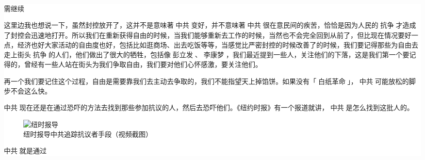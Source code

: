   需继续
 </h2>
 <p>
  这里边我也想说一下，虽然封控放开了，这并不是意味著
  <ok href="/term/1059">
   中共
  </ok>
  变好，并不意味著
  <ok href="/term/1059">
   中共
  </ok>
  很在意民间的疾苦，恰恰是因为人民的
  <ok href="/term/3803">
   抗争
  </ok>
  才造成了封控会迅速地打开。所以我们在重新获得自由的时候，当我们能够重新去工作的时候，当然也不会完全回到从前了，但比现在情况要好一点，经济也好大家活动的自由度也好，包括比如逛商场、出去吃饭等等，当感觉比严密封控的时候改善了的时候，我们要记得那些为自由去走上街头
  <ok href="/term/3803">
   抗争
  </ok>
  的人们，他们做出了很大的牺牲，包括像
  <ok href="/term/795300">
   彭立发
  </ok>
  、
  <ok href="/term/814530">
   李康梦
  </ok>
  ，我们最近提到一些人，关注他们的下落，这是我们第一个要记得的，曾经有一些人站在街头为我们争取自由，我们要对他们心怀感激，要关注他们。
 </p>
 <p>
  再一个我们要记住这个过程，自由是需要靠我们去主动去争取的，我们不能指望天上掉馅饼。如果没有「
  <ok href="/term/812436">
   白纸革命
  </ok>
  」，
  <ok href="/term/1059">
   中共
  </ok>
  可能放松的脚步不会这么快。
 </p>
 <p>
  <ok href="/term/1059">
   中共
  </ok>
  现在还是在通过恐吓的方法去找到那些参加抗议的人，然后去恐吓他们。《纽约时报》有一个报道就讲，
  <ok href="/term/1059">
   中共
  </ok>
  是怎么找到这批人的。
 </p>
 <figure class="OImage__StyledFigure-sc-1lfley0-0 jWYblU">
  <img alt="纽时报导" src="https://img.soundofhope.org/2022-12/1670444718261.jpg"/>
  <br/><figcaption>
   纽时报导中共追踪抗议者手段（视频截图）
  </figcaption>
 </figure>
 <p>
  <ok href="/term/1059">
   中共
  </ok>
  就是通过
  <ok href="/term/3223">